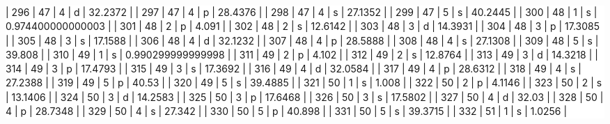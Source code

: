| 296 | 47            | 4 | d | 32.2372           |
| 297 | 47            | 4 | p | 28.4376           |
| 298 | 47            | 4 | s | 27.1352           |
| 299 | 47            | 5 | s | 40.2445           |
| 300 | 48            | 1 | s | 0.974400000000003 |
| 301 | 48            | 2 | p | 4.091             |
| 302 | 48            | 2 | s | 12.6142           |
| 303 | 48            | 3 | d | 14.3931           |
| 304 | 48            | 3 | p | 17.3085           |
| 305 | 48            | 3 | s | 17.1588           |
| 306 | 48            | 4 | d | 32.1232           |
| 307 | 48            | 4 | p | 28.5888           |
| 308 | 48            | 4 | s | 27.1308           |
| 309 | 48            | 5 | s | 39.808            |
| 310 | 49            | 1 | s | 0.990299999999998 |
| 311 | 49            | 2 | p | 4.102             |
| 312 | 49            | 2 | s | 12.8764           |
| 313 | 49            | 3 | d | 14.3218           |
| 314 | 49            | 3 | p | 17.4793           |
| 315 | 49            | 3 | s | 17.3692           |
| 316 | 49            | 4 | d | 32.0584           |
| 317 | 49            | 4 | p | 28.6312           |
| 318 | 49            | 4 | s | 27.2388           |
| 319 | 49            | 5 | p | 40.53             |
| 320 | 49            | 5 | s | 39.4885           |
| 321 | 50            | 1 | s | 1.008             |
| 322 | 50            | 2 | p | 4.1146            |
| 323 | 50            | 2 | s | 13.1406           |
| 324 | 50            | 3 | d | 14.2583           |
| 325 | 50            | 3 | p | 17.6468           |
| 326 | 50            | 3 | s | 17.5802           |
| 327 | 50            | 4 | d | 32.03             |
| 328 | 50            | 4 | p | 28.7348           |
| 329 | 50            | 4 | s | 27.342            |
| 330 | 50            | 5 | p | 40.898            |
| 331 | 50            | 5 | s | 39.3715           |
| 332 | 51            | 1 | s | 1.0256            |